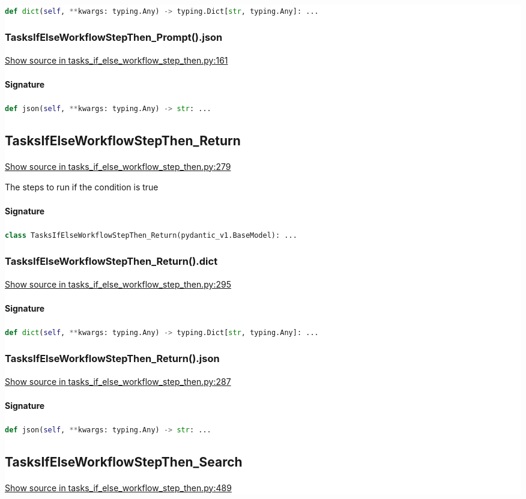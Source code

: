 ```python
def dict(self, **kwargs: typing.Any) -> typing.Dict[str, typing.Any]: ...
```

### TasksIfElseWorkflowStepThen_Prompt().json

[Show source in tasks_if_else_workflow_step_then.py:161](../../../../../../../julep/api/types/tasks_if_else_workflow_step_then.py#L161)

#### Signature

```python
def json(self, **kwargs: typing.Any) -> str: ...
```



## TasksIfElseWorkflowStepThen_Return

[Show source in tasks_if_else_workflow_step_then.py:279](../../../../../../../julep/api/types/tasks_if_else_workflow_step_then.py#L279)

The steps to run if the condition is true

#### Signature

```python
class TasksIfElseWorkflowStepThen_Return(pydantic_v1.BaseModel): ...
```

### TasksIfElseWorkflowStepThen_Return().dict

[Show source in tasks_if_else_workflow_step_then.py:295](../../../../../../../julep/api/types/tasks_if_else_workflow_step_then.py#L295)

#### Signature

```python
def dict(self, **kwargs: typing.Any) -> typing.Dict[str, typing.Any]: ...
```

### TasksIfElseWorkflowStepThen_Return().json

[Show source in tasks_if_else_workflow_step_then.py:287](../../../../../../../julep/api/types/tasks_if_else_workflow_step_then.py#L287)

#### Signature

```python
def json(self, **kwargs: typing.Any) -> str: ...
```



## TasksIfElseWorkflowStepThen_Search

[Show source in tasks_if_else_workflow_step_then.py:489](../../../../../../../julep/api/types/tasks_if_else_workflow_step_then.py#L489)
